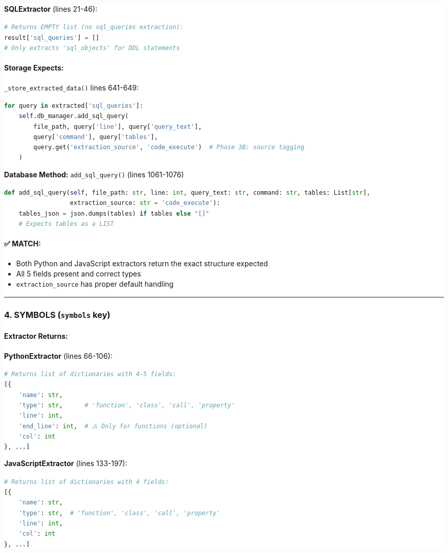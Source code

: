**SQLExtractor** (lines 21-46):
```python
# Returns EMPTY list (no sql_queries extraction):
result['sql_queries'] = []
# Only extracts 'sql_objects' for DDL statements
```

#### Storage Expects:
`_store_extracted_data()` lines 641-649:
```python
for query in extracted['sql_queries']:
    self.db_manager.add_sql_query(
        file_path, query['line'], query['query_text'],
        query['command'], query['tables'],
        query.get('extraction_source', 'code_execute')  # Phase 3B: source tagging
    )
```

**Database Method:** `add_sql_query()` (lines 1061-1076)
```python
def add_sql_query(self, file_path: str, line: int, query_text: str, command: str, tables: List[str],
                  extraction_source: str = 'code_execute'):
    tables_json = json.dumps(tables) if tables else "[]"
    # Expects tables as a LIST
```

#### ✅ MATCH:
- Both Python and JavaScript extractors return the exact structure expected
- All 5 fields present and correct types
- `extraction_source` has proper default handling

---

### 4. SYMBOLS (`symbols` key)

#### Extractor Returns:

**PythonExtractor** (lines 66-106):
```python
# Returns list of dictionaries with 4-5 fields:
[{
    'name': str,
    'type': str,      # 'function', 'class', 'call', 'property'
    'line': int,
    'end_line': int,  # ⚠️ Only for functions (optional)
    'col': int
}, ...]
```

**JavaScriptExtractor** (lines 133-197):
```python
# Returns list of dictionaries with 4 fields:
[{
    'name': str,
    'type': str,  # 'function', 'class', 'call', 'property'
    'line': int,
    'col': int
}, ...]
```
